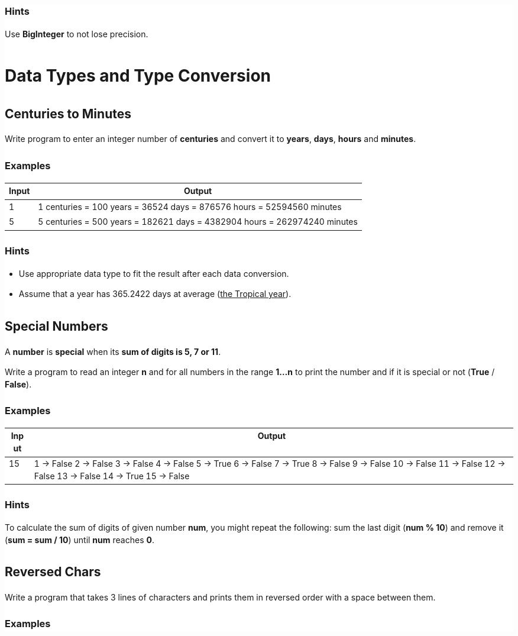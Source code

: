 ### Hints

Use **BigInteger** to not lose precision.

Data Types and Type Conversion
==============================

Centuries to Minutes
--------------------

Write program to enter an integer number of **centuries** and convert it to
**years**, **days**, **hours** and **minutes**.

### Examples

| **Input** | **Output**                                                                |
|-----------|---------------------------------------------------------------------------|
| 1         | 1 centuries = 100 years = 36524 days = 876576 hours = 52594560 minutes    |
| 5         | 5 centuries = 500 years = 182621 days = 4382904 hours = 262974240 minutes |

### Hints

-   Use appropriate data type to fit the result after each data conversion.

-   Assume that a year has 365.2422 days at average ([the Tropical
    year](https://en.wikipedia.org/wiki/Tropical_year)).

Special Numbers
---------------

A **number** is **special** when its **sum of digits is 5, 7 or 11**.

Write a program to read an integer **n** and for all numbers in the range
**1…n** to print the number and if it is special or not (**True** / **False**).

### Examples

| **Input** | **Output**                                                                                                                                                                             |
|-----------|----------------------------------------------------------------------------------------------------------------------------------------------------------------------------------------|
| 15        | 1 -\> False 2 -\> False 3 -\> False 4 -\> False 5 -\> True 6 -\> False 7 -\> True 8 -\> False 9 -\> False 10 -\> False 11 -\> False 12 -\> False 13 -\> False 14 -\> True 15 -\> False |

### Hints

To calculate the sum of digits of given number **num**, you might repeat the
following: sum the last digit (**num % 10**) and remove it (**sum = sum / 10**)
until **num** reaches **0**.

Reversed Chars
--------------

Write a program that takes 3 lines of characters and prints them in reversed
order with a space between them.

### Examples
